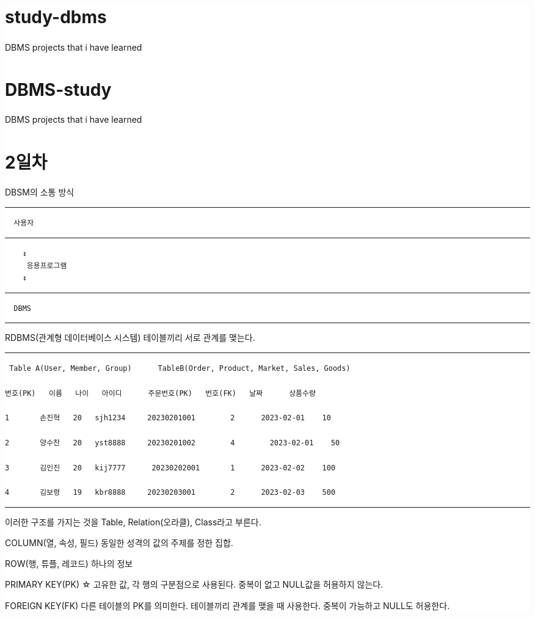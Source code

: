 # study-dbms
DBMS projects that i have learned

# DBMS-study
DBMS projects that i have learned

<h1>2일차</h1>

DBSM의 소통 방식

---------------------------------------
      사용자
---------------------------------------
        ↕
         응용프로그램
        ↕
---------------------------------------
      DBMS
---------------------------------------

RDBMS(관계형 데이터베이스 시스템)
   테이블끼리 서로 관계를 맺는다.

--------------------------------------------------------------------------------------

     Table A(User, Member, Group)      TableB(Order, Product, Market, Sales, Goods)

    번호(PK)   이름   나이   아이디      주문번호(PK)   번호(FK)   날짜      상품수량

	1       손진혁   20   sjh1234     20230201001        2   	 2023-02-01    10
	
	2       양수찬   20   yst8888     20230201002        4        2023-02-01    50
	
	3       김인진   20   kij7777      20230202001       1   	 2023-02-02    100
	
	4       김보령   19   kbr8888     20230203001        2   	 2023-02-03    500
	
----------------------------------------------------------------------------------------

이러한 구조를 가지는 것을 Table, Relation(오라클), Class라고 부른다.

COLUMN(열, 속성, 필드)
   동일한 성격의 값의 주제를 정한 집합.

ROW(행, 튜플, 레코드)
   하나의 정보

PRIMARY KEY(PK) ☆
   고유한 값, 각 행의 구분점으로 사용된다.
   중복이 없고 NULL값을 허용하지 않는다.

FOREIGN KEY(FK)
   다른 테이블의 PK를 의미한다.
   테이블끼리 관계를 맺을 때 사용한다.
   중복이 가능하고 NULL도 허용한다.
